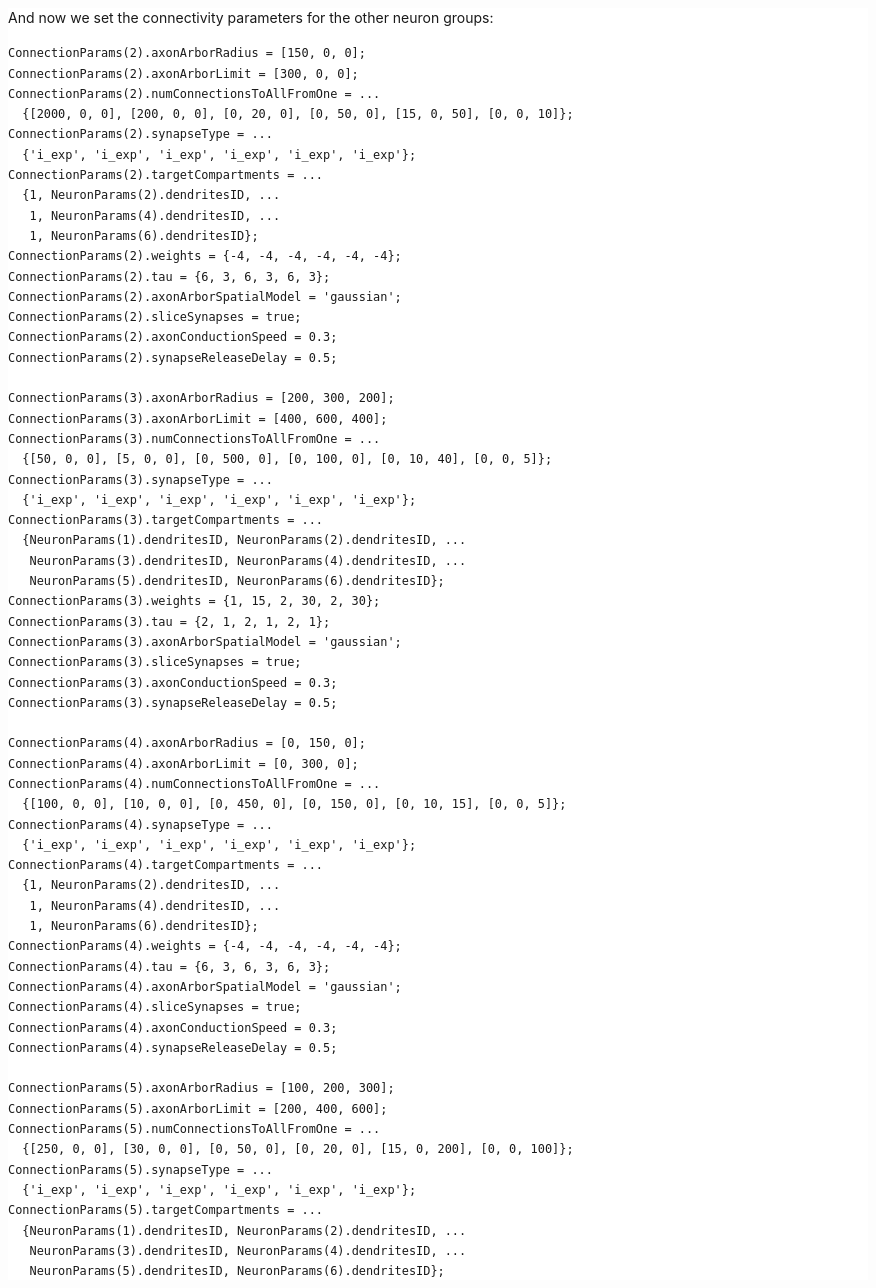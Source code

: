 And now we set the connectivity parameters for the other neuron groups:

```
ConnectionParams(2).axonArborRadius = [150, 0, 0];
ConnectionParams(2).axonArborLimit = [300, 0, 0];
ConnectionParams(2).numConnectionsToAllFromOne = ...
  {[2000, 0, 0], [200, 0, 0], [0, 20, 0], [0, 50, 0], [15, 0, 50], [0, 0, 10]};
ConnectionParams(2).synapseType = ...
  {'i_exp', 'i_exp', 'i_exp', 'i_exp', 'i_exp', 'i_exp'};
ConnectionParams(2).targetCompartments = ...
  {1, NeuronParams(2).dendritesID, ...
   1, NeuronParams(4).dendritesID, ...
   1, NeuronParams(6).dendritesID};
ConnectionParams(2).weights = {-4, -4, -4, -4, -4, -4};
ConnectionParams(2).tau = {6, 3, 6, 3, 6, 3};
ConnectionParams(2).axonArborSpatialModel = 'gaussian';
ConnectionParams(2).sliceSynapses = true;
ConnectionParams(2).axonConductionSpeed = 0.3;
ConnectionParams(2).synapseReleaseDelay = 0.5;

ConnectionParams(3).axonArborRadius = [200, 300, 200];
ConnectionParams(3).axonArborLimit = [400, 600, 400];
ConnectionParams(3).numConnectionsToAllFromOne = ...
  {[50, 0, 0], [5, 0, 0], [0, 500, 0], [0, 100, 0], [0, 10, 40], [0, 0, 5]};
ConnectionParams(3).synapseType = ...
  {'i_exp', 'i_exp', 'i_exp', 'i_exp', 'i_exp', 'i_exp'};
ConnectionParams(3).targetCompartments = ...
  {NeuronParams(1).dendritesID, NeuronParams(2).dendritesID, ...
   NeuronParams(3).dendritesID, NeuronParams(4).dendritesID, ...
   NeuronParams(5).dendritesID, NeuronParams(6).dendritesID};
ConnectionParams(3).weights = {1, 15, 2, 30, 2, 30};
ConnectionParams(3).tau = {2, 1, 2, 1, 2, 1};
ConnectionParams(3).axonArborSpatialModel = 'gaussian';
ConnectionParams(3).sliceSynapses = true;
ConnectionParams(3).axonConductionSpeed = 0.3;
ConnectionParams(3).synapseReleaseDelay = 0.5;

ConnectionParams(4).axonArborRadius = [0, 150, 0];
ConnectionParams(4).axonArborLimit = [0, 300, 0];
ConnectionParams(4).numConnectionsToAllFromOne = ...
  {[100, 0, 0], [10, 0, 0], [0, 450, 0], [0, 150, 0], [0, 10, 15], [0, 0, 5]};
ConnectionParams(4).synapseType = ...
  {'i_exp', 'i_exp', 'i_exp', 'i_exp', 'i_exp', 'i_exp'};
ConnectionParams(4).targetCompartments = ...
  {1, NeuronParams(2).dendritesID, ...
   1, NeuronParams(4).dendritesID, ...
   1, NeuronParams(6).dendritesID};
ConnectionParams(4).weights = {-4, -4, -4, -4, -4, -4};
ConnectionParams(4).tau = {6, 3, 6, 3, 6, 3};
ConnectionParams(4).axonArborSpatialModel = 'gaussian';
ConnectionParams(4).sliceSynapses = true;
ConnectionParams(4).axonConductionSpeed = 0.3;
ConnectionParams(4).synapseReleaseDelay = 0.5;

ConnectionParams(5).axonArborRadius = [100, 200, 300];
ConnectionParams(5).axonArborLimit = [200, 400, 600];
ConnectionParams(5).numConnectionsToAllFromOne = ...
  {[250, 0, 0], [30, 0, 0], [0, 50, 0], [0, 20, 0], [15, 0, 200], [0, 0, 100]};
ConnectionParams(5).synapseType = ...
  {'i_exp', 'i_exp', 'i_exp', 'i_exp', 'i_exp', 'i_exp'};
ConnectionParams(5).targetCompartments = ...
  {NeuronParams(1).dendritesID, NeuronParams(2).dendritesID, ...
   NeuronParams(3).dendritesID, NeuronParams(4).dendritesID, ...
   NeuronParams(5).dendritesID, NeuronParams(6).dendritesID};
```
